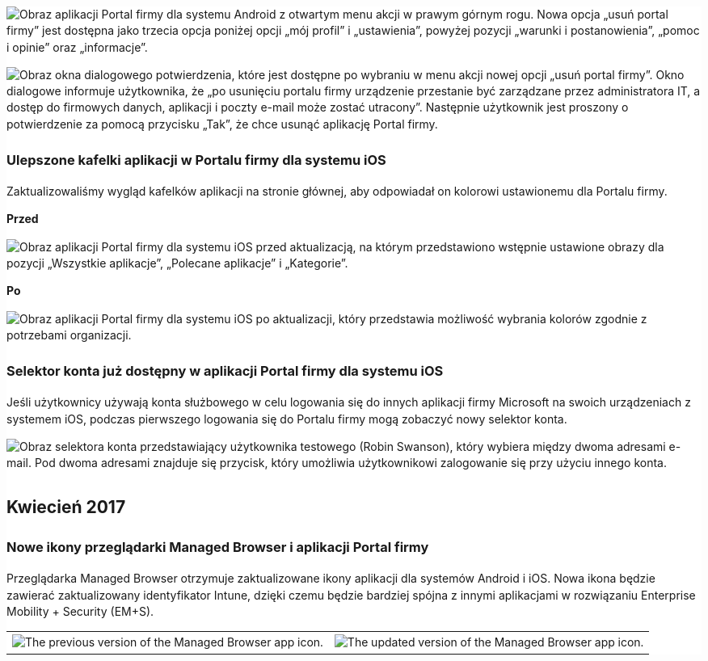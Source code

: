 ![Obraz aplikacji Portal firmy dla systemu Android z otwartym menu akcji w prawym górnym rogu. Nowa opcja „usuń portal firmy” jest dostępna jako trzecia opcja poniżej opcji „mój profil” i „ustawienia”, powyżej pozycji „warunki i postanowienia”, „pomoc i opinie” oraz „informacje”.](./media/android_remove_cp_menu_action_after_1705.png)

![Obraz okna dialogowego potwierdzenia, które jest dostępne po wybraniu w menu akcji nowej opcji „usuń portal firmy”. Okno dialogowe informuje użytkownika, że „po usunięciu portalu firmy urządzenie przestanie być zarządzane przez administratora IT, a dostęp do firmowych danych, aplikacji i poczty e-mail może zostać utracony”. Następnie użytkownik jest proszony o potwierdzenie za pomocą przycisku „Tak”, że chce usunąć aplikację Portal firmy.](./media/android_remove_cp_menu_confirmation_after_1705.png)

### <a name="improvements-to-the-app-tiles-in-the-company-portal-app-for-ios---1230777--"></a>Ulepszone kafelki aplikacji w Portalu firmy dla systemu iOS 
Zaktualizowaliśmy wygląd kafelków aplikacji na stronie głównej, aby odpowiadał on kolorowi ustawionemu dla Portalu firmy.

**Przed**

![Obraz aplikacji Portal firmy dla systemu iOS przed aktualizacją, na którym przedstawiono wstępnie ustawione obrazy dla pozycji „Wszystkie aplikacje”, „Polecane aplikacje” i „Kategorie”.](./media/cp_ios_homepage_before_1705.png)

**Po**

![Obraz aplikacji Portal firmy dla systemu iOS po aktualizacji, który przedstawia możliwość wybrania kolorów zgodnie z potrzebami organizacji.](./media/cp_ios_homepage_after_1705.png)

### <a name="account-picker-now-available-for-the-company-portal-app-for-ios"></a>Selektor konta już dostępny w aplikacji Portal firmy dla systemu iOS
Jeśli użytkownicy używają konta służbowego w celu logowania się do innych aplikacji firmy Microsoft na swoich urządzeniach z systemem iOS, podczas pierwszego logowania się do Portalu firmy mogą zobaczyć nowy selektor konta.

![Obraz selektora konta przedstawiający użytkownika testowego (Robin Swanson), który wybiera między dwoma adresami e-mail. Pod dwoma adresami znajduje się przycisk, który umożliwia użytkownikowi zalogowanie się przy użyciu innego konta.](./media/cp_ios_multi-account-selector-after-1705.png)

## <a name="april-2017"></a>Kwiecień 2017

### <a name="new-icons-for-the-managed-browser-and-the-company-portal---918433-918431--"></a>Nowe ikony przeglądarki Managed Browser i aplikacji Portal firmy 

Przeglądarka Managed Browser otrzymuje zaktualizowane ikony aplikacji dla systemów Android i iOS. Nowa ikona będzie zawierać zaktualizowany identyfikator Intune, dzięki czemu będzie bardziej spójna z innymi aplikacjami w rozwiązaniu Enterprise Mobility + Security (EM+S).

<html>
<body>
   <table id="wrapper">
      <tr>
         <td>
            <img src="/intune/media/cp_manbro_before_042017.png" alt="The previous version of the Managed Browser app icon." width="200" height="366" align="center">
          </td>
          <td>
             <img src="/intune/media/cp_manbro_after_042017.png" alt="The updated version of the Managed Browser app icon." width="200" height="366" align="center">
           </td>
      </tr>
   </table>
</body>
</html>
